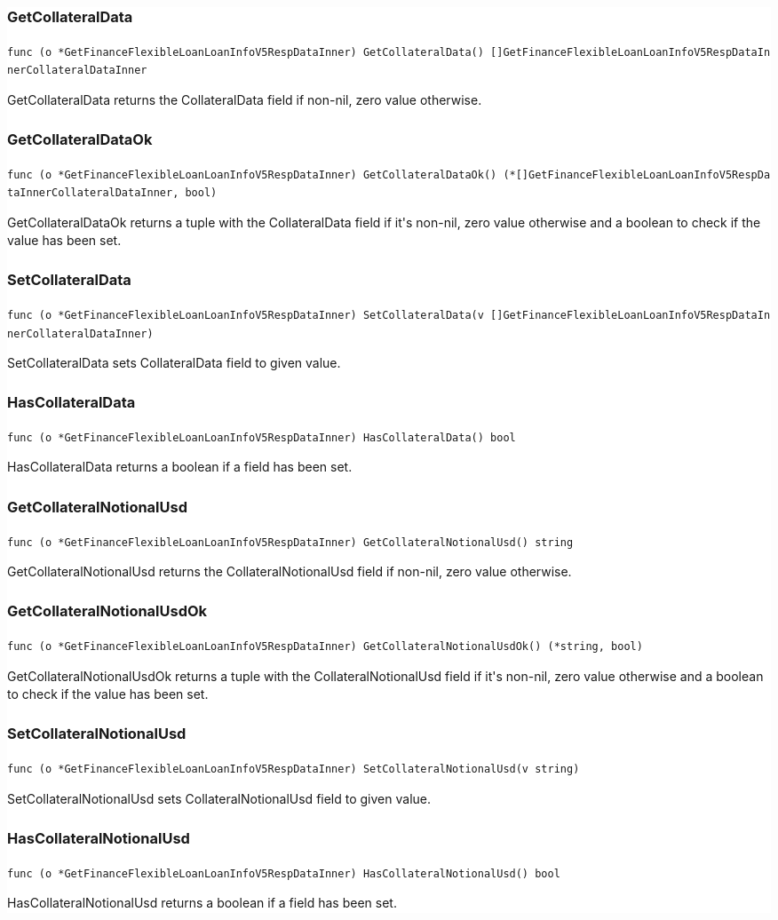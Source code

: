 ### GetCollateralData

`func (o *GetFinanceFlexibleLoanLoanInfoV5RespDataInner) GetCollateralData() []GetFinanceFlexibleLoanLoanInfoV5RespDataInnerCollateralDataInner`

GetCollateralData returns the CollateralData field if non-nil, zero value otherwise.

### GetCollateralDataOk

`func (o *GetFinanceFlexibleLoanLoanInfoV5RespDataInner) GetCollateralDataOk() (*[]GetFinanceFlexibleLoanLoanInfoV5RespDataInnerCollateralDataInner, bool)`

GetCollateralDataOk returns a tuple with the CollateralData field if it's non-nil, zero value otherwise
and a boolean to check if the value has been set.

### SetCollateralData

`func (o *GetFinanceFlexibleLoanLoanInfoV5RespDataInner) SetCollateralData(v []GetFinanceFlexibleLoanLoanInfoV5RespDataInnerCollateralDataInner)`

SetCollateralData sets CollateralData field to given value.

### HasCollateralData

`func (o *GetFinanceFlexibleLoanLoanInfoV5RespDataInner) HasCollateralData() bool`

HasCollateralData returns a boolean if a field has been set.

### GetCollateralNotionalUsd

`func (o *GetFinanceFlexibleLoanLoanInfoV5RespDataInner) GetCollateralNotionalUsd() string`

GetCollateralNotionalUsd returns the CollateralNotionalUsd field if non-nil, zero value otherwise.

### GetCollateralNotionalUsdOk

`func (o *GetFinanceFlexibleLoanLoanInfoV5RespDataInner) GetCollateralNotionalUsdOk() (*string, bool)`

GetCollateralNotionalUsdOk returns a tuple with the CollateralNotionalUsd field if it's non-nil, zero value otherwise
and a boolean to check if the value has been set.

### SetCollateralNotionalUsd

`func (o *GetFinanceFlexibleLoanLoanInfoV5RespDataInner) SetCollateralNotionalUsd(v string)`

SetCollateralNotionalUsd sets CollateralNotionalUsd field to given value.

### HasCollateralNotionalUsd

`func (o *GetFinanceFlexibleLoanLoanInfoV5RespDataInner) HasCollateralNotionalUsd() bool`

HasCollateralNotionalUsd returns a boolean if a field has been set.
